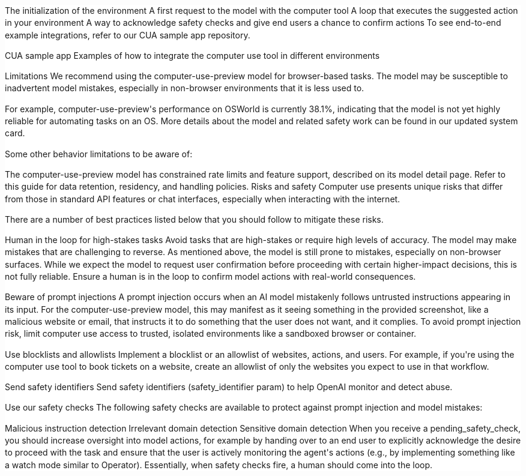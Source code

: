 The initialization of the environment
A first request to the model with the computer tool
A loop that executes the suggested action in your environment
A way to acknowledge safety checks and give end users a chance to confirm actions
To see end-to-end example integrations, refer to our CUA sample app repository.

CUA sample app
Examples of how to integrate the computer use tool in different environments

Limitations
We recommend using the computer-use-preview model for browser-based tasks. The model may be susceptible to inadvertent model mistakes, especially in non-browser environments that it is less used to.

For example, computer-use-preview's performance on OSWorld is currently 38.1%, indicating that the model is not yet highly reliable for automating tasks on an OS. More details about the model and related safety work can be found in our updated system card.

Some other behavior limitations to be aware of:

The 
computer-use-preview
model has constrained rate limits and feature support, described on its model detail page.
Refer to this guide for data retention, residency, and handling policies.
Risks and safety
Computer use presents unique risks that differ from those in standard API features or chat interfaces, especially when interacting with the internet.

There are a number of best practices listed below that you should follow to mitigate these risks.

Human in the loop for high-stakes tasks
Avoid tasks that are high-stakes or require high levels of accuracy. The model may make mistakes that are challenging to reverse. As mentioned above, the model is still prone to mistakes, especially on non-browser surfaces. While we expect the model to request user confirmation before proceeding with certain higher-impact decisions, this is not fully reliable. Ensure a human is in the loop to confirm model actions with real-world consequences.

Beware of prompt injections
A prompt injection occurs when an AI model mistakenly follows untrusted instructions appearing in its input. For the computer-use-preview model, this may manifest as it seeing something in the provided screenshot, like a malicious website or email, that instructs it to do something that the user does not want, and it complies. To avoid prompt injection risk, limit computer use access to trusted, isolated environments like a sandboxed browser or container.

Use blocklists and allowlists
Implement a blocklist or an allowlist of websites, actions, and users. For example, if you're using the computer use tool to book tickets on a website, create an allowlist of only the websites you expect to use in that workflow.

Send safety identifiers
Send safety identifiers (safety_identifier param) to help OpenAI monitor and detect abuse.

Use our safety checks
The following safety checks are available to protect against prompt injection and model mistakes:

Malicious instruction detection
Irrelevant domain detection
Sensitive domain detection
When you receive a pending_safety_check, you should increase oversight into model actions, for example by handing over to an end user to explicitly acknowledge the desire to proceed with the task and ensure that the user is actively monitoring the agent's actions (e.g., by implementing something like a watch mode similar to Operator). Essentially, when safety checks fire, a human should come into the loop.

